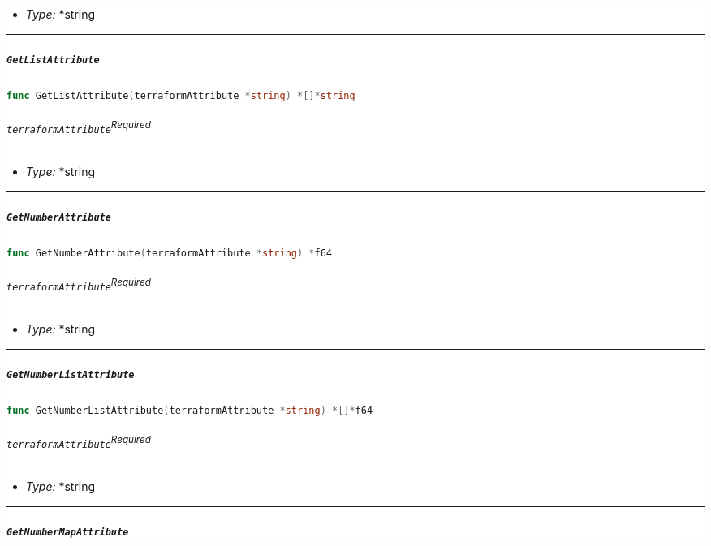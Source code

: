 - *Type:* *string

---

##### `GetListAttribute` <a name="GetListAttribute" id="@cdktf/provider-datadog.logsMetric.LogsMetricFilterOutputReference.getListAttribute"></a>

```go
func GetListAttribute(terraformAttribute *string) *[]*string
```

###### `terraformAttribute`<sup>Required</sup> <a name="terraformAttribute" id="@cdktf/provider-datadog.logsMetric.LogsMetricFilterOutputReference.getListAttribute.parameter.terraformAttribute"></a>

- *Type:* *string

---

##### `GetNumberAttribute` <a name="GetNumberAttribute" id="@cdktf/provider-datadog.logsMetric.LogsMetricFilterOutputReference.getNumberAttribute"></a>

```go
func GetNumberAttribute(terraformAttribute *string) *f64
```

###### `terraformAttribute`<sup>Required</sup> <a name="terraformAttribute" id="@cdktf/provider-datadog.logsMetric.LogsMetricFilterOutputReference.getNumberAttribute.parameter.terraformAttribute"></a>

- *Type:* *string

---

##### `GetNumberListAttribute` <a name="GetNumberListAttribute" id="@cdktf/provider-datadog.logsMetric.LogsMetricFilterOutputReference.getNumberListAttribute"></a>

```go
func GetNumberListAttribute(terraformAttribute *string) *[]*f64
```

###### `terraformAttribute`<sup>Required</sup> <a name="terraformAttribute" id="@cdktf/provider-datadog.logsMetric.LogsMetricFilterOutputReference.getNumberListAttribute.parameter.terraformAttribute"></a>

- *Type:* *string

---

##### `GetNumberMapAttribute` <a name="GetNumberMapAttribute" id="@cdktf/provider-datadog.logsMetric.LogsMetricFilterOutputReference.getNumberMapAttribute"></a>
